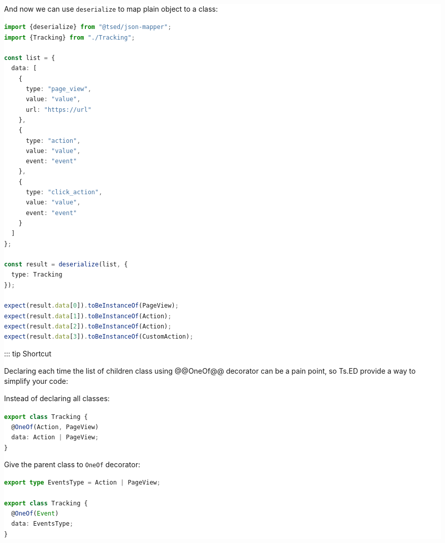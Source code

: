 And now we can use `deserialize` to map plain object to a class:

```typescript
import {deserialize} from "@tsed/json-mapper";
import {Tracking} from "./Tracking";

const list = {
  data: [
    {
      type: "page_view",
      value: "value",
      url: "https://url"
    },
    {
      type: "action",
      value: "value",
      event: "event"
    },
    {
      type: "click_action",
      value: "value",
      event: "event"
    }
  ]
};

const result = deserialize(list, {
  type: Tracking
});

expect(result.data[0]).toBeInstanceOf(PageView);
expect(result.data[1]).toBeInstanceOf(Action);
expect(result.data[2]).toBeInstanceOf(Action);
expect(result.data[3]).toBeInstanceOf(CustomAction);
```

::: tip Shortcut

Declaring each time the list of children class using @@OneOf@@ decorator can be a pain point, so Ts.ED provide a way to simplify your code:

Instead of declaring all classes:

```ts
export class Tracking {
  @OneOf(Action, PageView)
  data: Action | PageView;
}
```

Give the parent class to `OneOf` decorator:

```typescript
export type EventsType = Action | PageView;

export class Tracking {
  @OneOf(Event)
  data: EventsType;
}
```
